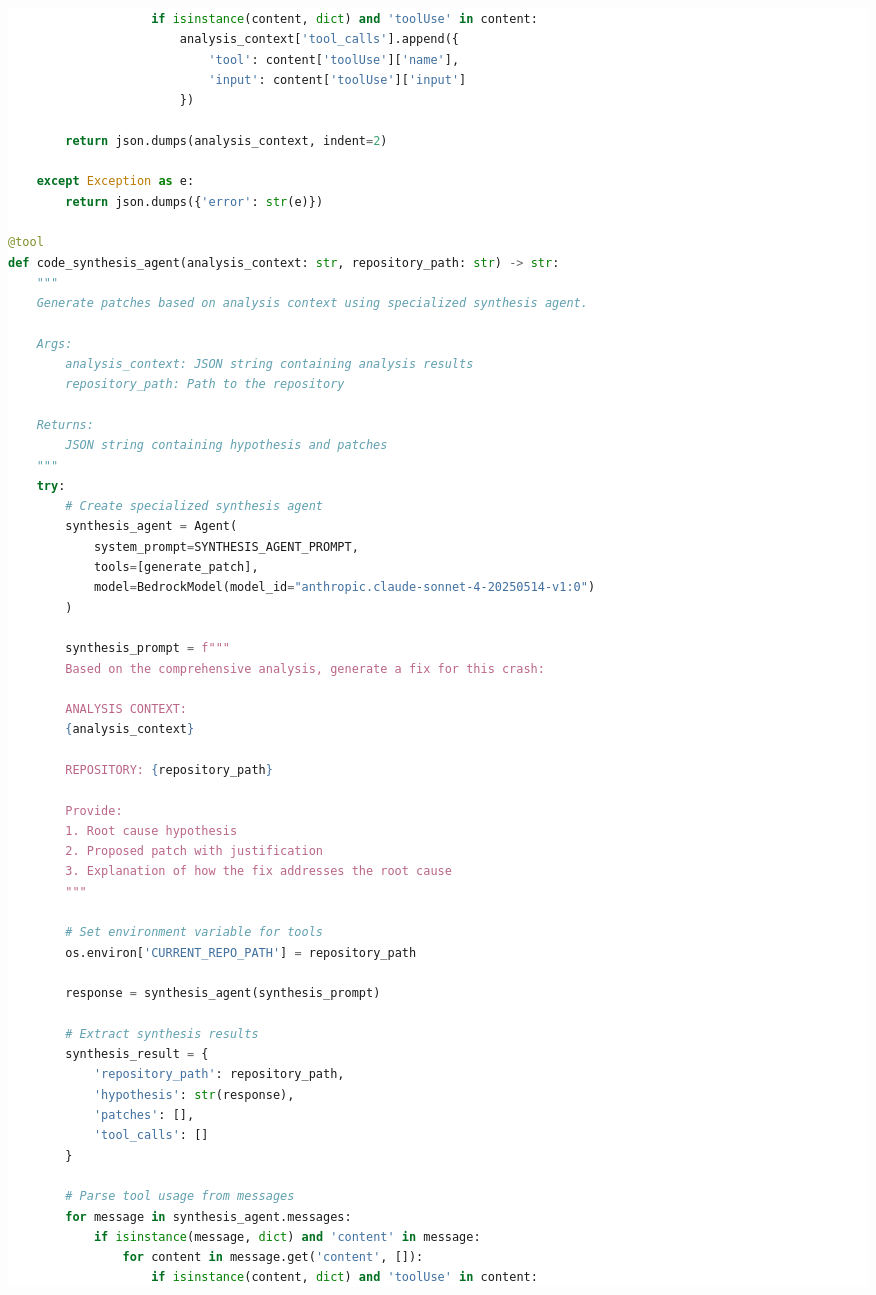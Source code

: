 ```python
                    if isinstance(content, dict) and 'toolUse' in content:
                        analysis_context['tool_calls'].append({
                            'tool': content['toolUse']['name'],
                            'input': content['toolUse']['input']
                        })
        
        return json.dumps(analysis_context, indent=2)
        
    except Exception as e:
        return json.dumps({'error': str(e)})

@tool
def code_synthesis_agent(analysis_context: str, repository_path: str) -> str:
    """
    Generate patches based on analysis context using specialized synthesis agent.
    
    Args:
        analysis_context: JSON string containing analysis results
        repository_path: Path to the repository
        
    Returns:
        JSON string containing hypothesis and patches
    """
    try:
        # Create specialized synthesis agent
        synthesis_agent = Agent(
            system_prompt=SYNTHESIS_AGENT_PROMPT,
            tools=[generate_patch],
            model=BedrockModel(model_id="anthropic.claude-sonnet-4-20250514-v1:0")
        )
        
        synthesis_prompt = f"""
        Based on the comprehensive analysis, generate a fix for this crash:
        
        ANALYSIS CONTEXT:
        {analysis_context}
        
        REPOSITORY: {repository_path}
        
        Provide:
        1. Root cause hypothesis
        2. Proposed patch with justification
        3. Explanation of how the fix addresses the root cause
        """
        
        # Set environment variable for tools
        os.environ['CURRENT_REPO_PATH'] = repository_path
        
        response = synthesis_agent(synthesis_prompt)
        
        # Extract synthesis results
        synthesis_result = {
            'repository_path': repository_path,
            'hypothesis': str(response),
            'patches': [],
            'tool_calls': []
        }
        
        # Parse tool usage from messages
        for message in synthesis_agent.messages:
            if isinstance(message, dict) and 'content' in message:
                for content in message.get('content', []):
                    if isinstance(content, dict) and 'toolUse' in content:
```